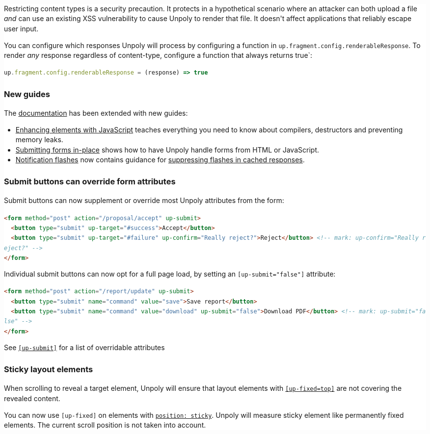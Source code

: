 Restricting content types is a security precaution. It protects in a hypothetical scenario where an attacker can both upload a file *and* can use an existing XSS vulnerability to cause Unpoly to render that file. It doesn't affect applications that reliably escape user input.

You can configure which responses Unpoly will process by configuring a function in `up.fragment.config.renderableResponse`. To render *any* response regardless of content-type, configure a function that always returns true`:
    
```js
up.fragment.config.renderableResponse = (response) => true
```

### New guides

The [documentation](https://unpoly.com/api) has been extended with new guides:

- [Enhancing elements with JavaScript](/enhancing-elements) teaches everything you need to know about compilers, destructors and preventing memory leaks.
- [Submitting forms in-place](/submitting-forms) shows how to have Unpoly handle forms from HTML or JavaScript.
- [Notification flashes](/flashes) now contains guidance for [suppressing flashes in cached responses](/flashes#caching).


### Submit buttons can override form attributes

Submit buttons can now supplement or override most Unpoly attributes from the form:

```html
<form method="post" action="/proposal/accept" up-submit>
  <button type="submit" up-target="#success">Accept</button>
  <button type="submit" up-target="#failure" up-confirm="Really reject?">Reject</button> <!-- mark: up-confirm="Really reject?" -->
</form>
```

Individual submit buttons can now opt for a full page load, by setting an `[up-submit="false"]` attribute:

```html
<form method="post" action="/report/update" up-submit>
  <button type="submit" name="command" value="save">Save report</button>
  <button type="submit" name="command" value="download" up-submit="false">Download PDF</button> <!-- mark: up-submit="false" -->
</form>
```


See [`[up-submit]`](/up-submit#attributes) for a list of overridable attributes 


### Sticky layout elements

When scrolling to reveal a target element, Unpoly will ensure that layout elements with [`[up-fixed=top]`](/up-fixed-top) are not covering the revealed content.

You can now use `[up-fixed]` on elements with [`position: sticky`](https://www.w3schools.com/howto/howto_css_sticky_element.asp). Unpoly will measure sticky element like permanently fixed elements. The current scroll position is not taken into account.
